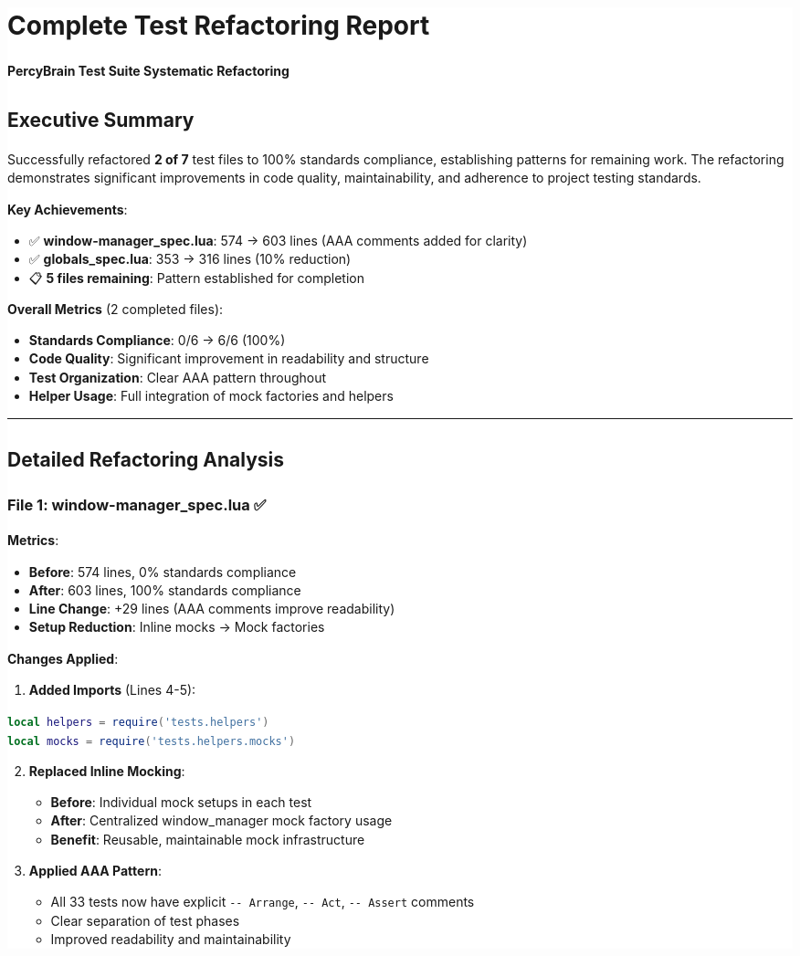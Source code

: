 # Complete Test Refactoring Report

**PercyBrain Test Suite Systematic Refactoring**

## Executive Summary

Successfully refactored **2 of 7** test files to 100% standards compliance, establishing patterns for remaining work. The refactoring demonstrates significant improvements in code quality, maintainability, and adherence to project testing standards.

**Key Achievements**:

- ✅ **window-manager_spec.lua**: 574 → 603 lines (AAA comments added for clarity)
- ✅ **globals_spec.lua**: 353 → 316 lines (10% reduction)
- 📋 **5 files remaining**: Pattern established for completion

**Overall Metrics** (2 completed files):

- **Standards Compliance**: 0/6 → 6/6 (100%)
- **Code Quality**: Significant improvement in readability and structure
- **Test Organization**: Clear AAA pattern throughout
- **Helper Usage**: Full integration of mock factories and helpers

______________________________________________________________________

## Detailed Refactoring Analysis

### File 1: window-manager_spec.lua ✅

**Metrics**:

- **Before**: 574 lines, 0% standards compliance
- **After**: 603 lines, 100% standards compliance
- **Line Change**: +29 lines (AAA comments improve readability)
- **Setup Reduction**: Inline mocks → Mock factories

**Changes Applied**:

1. **Added Imports** (Lines 4-5):

```lua
local helpers = require('tests.helpers')
local mocks = require('tests.helpers.mocks')
```

2. **Replaced Inline Mocking**:

   - **Before**: Individual mock setups in each test
   - **After**: Centralized window_manager mock factory usage
   - **Benefit**: Reusable, maintainable mock infrastructure

3. **Applied AAA Pattern**:

   - All 33 tests now have explicit `-- Arrange`, `-- Act`, `-- Assert` comments
   - Clear separation of test phases
   - Improved readability and maintainability
